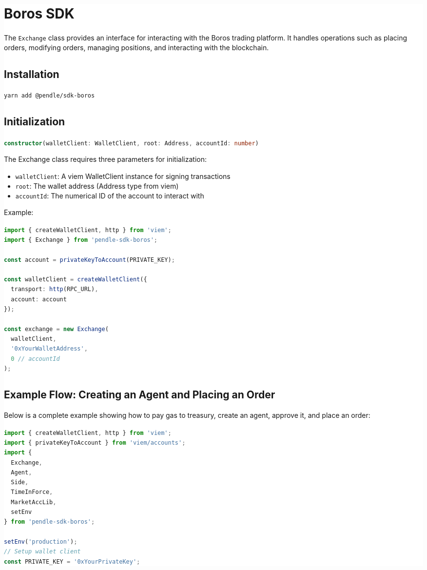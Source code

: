 # Boros SDK

The `Exchange` class provides an interface for interacting with the Boros trading platform. It handles operations such as placing orders, modifying orders, managing positions, and interacting with the blockchain.

## Installation

```bash
yarn add @pendle/sdk-boros

```

## Initialization

```typescript
constructor(walletClient: WalletClient, root: Address, accountId: number)
```

The Exchange class requires three parameters for initialization:

- `walletClient`: A viem WalletClient instance for signing transactions
- `root`: The wallet address (Address type from viem)
- `accountId`: The numerical ID of the account to interact with

Example:

```typescript
import { createWalletClient, http } from 'viem';
import { Exchange } from 'pendle-sdk-boros';

const account = privateKeyToAccount(PRIVATE_KEY);

const walletClient = createWalletClient({
  transport: http(RPC_URL),
  account: account
});

const exchange = new Exchange(
  walletClient,
  '0xYourWalletAddress',
  0 // accountId
);
```

## Example Flow: Creating an Agent and Placing an Order

Below is a complete example showing how to pay gas to treasury, create an agent, approve it, and place an order:

```typescript
import { createWalletClient, http } from 'viem';
import { privateKeyToAccount } from 'viem/accounts';
import {
  Exchange,
  Agent,
  Side,
  TimeInForce,
  MarketAccLib,
  setEnv
} from 'pendle-sdk-boros';

setEnv('production');
// Setup wallet client
const PRIVATE_KEY = '0xYourPrivateKey';
```